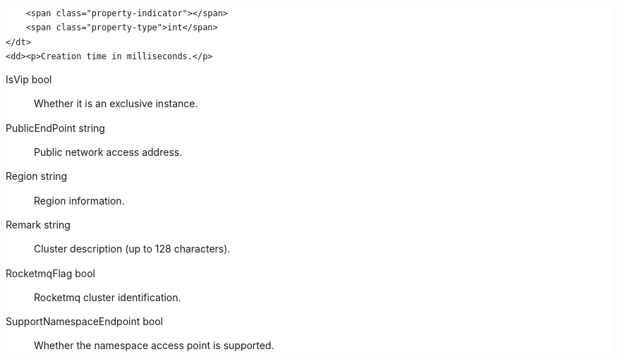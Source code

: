         <span class="property-indicator"></span>
        <span class="property-type">int</span>
    </dt>
    <dd><p>Creation time in milliseconds.</p>
</dd><dt class="property-required"
            title="Required">
        <span id="isvip_csharp">
<a data-swiftype-name="resource-property" data-swiftype-type="text" href="#isvip_csharp" style="color: inherit; text-decoration: inherit;">Is<wbr>Vip</a>
</span>
        <span class="property-indicator"></span>
        <span class="property-type">bool</span>
    </dt>
    <dd><p>Whether it is an exclusive instance.</p>
</dd><dt class="property-required"
            title="Required">
        <span id="publicendpoint_csharp">
<a data-swiftype-name="resource-property" data-swiftype-type="text" href="#publicendpoint_csharp" style="color: inherit; text-decoration: inherit;">Public<wbr>End<wbr>Point</a>
</span>
        <span class="property-indicator"></span>
        <span class="property-type">string</span>
    </dt>
    <dd><p>Public network access address.</p>
</dd><dt class="property-required"
            title="Required">
        <span id="region_csharp">
<a data-swiftype-name="resource-property" data-swiftype-type="text" href="#region_csharp" style="color: inherit; text-decoration: inherit;">Region</a>
</span>
        <span class="property-indicator"></span>
        <span class="property-type">string</span>
    </dt>
    <dd><p>Region information.</p>
</dd><dt class="property-required"
            title="Required">
        <span id="remark_csharp">
<a data-swiftype-name="resource-property" data-swiftype-type="text" href="#remark_csharp" style="color: inherit; text-decoration: inherit;">Remark</a>
</span>
        <span class="property-indicator"></span>
        <span class="property-type">string</span>
    </dt>
    <dd><p>Cluster description (up to 128 characters).</p>
</dd><dt class="property-required"
            title="Required">
        <span id="rocketmqflag_csharp">
<a data-swiftype-name="resource-property" data-swiftype-type="text" href="#rocketmqflag_csharp" style="color: inherit; text-decoration: inherit;">Rocketmq<wbr>Flag</a>
</span>
        <span class="property-indicator"></span>
        <span class="property-type">bool</span>
    </dt>
    <dd><p>Rocketmq cluster identification.</p>
</dd><dt class="property-required"
            title="Required">
        <span id="supportnamespaceendpoint_csharp">
<a data-swiftype-name="resource-property" data-swiftype-type="text" href="#supportnamespaceendpoint_csharp" style="color: inherit; text-decoration: inherit;">Support<wbr>Namespace<wbr>Endpoint</a>
</span>
        <span class="property-indicator"></span>
        <span class="property-type">bool</span>
    </dt>
    <dd><p>Whether the namespace access point is supported.</p>